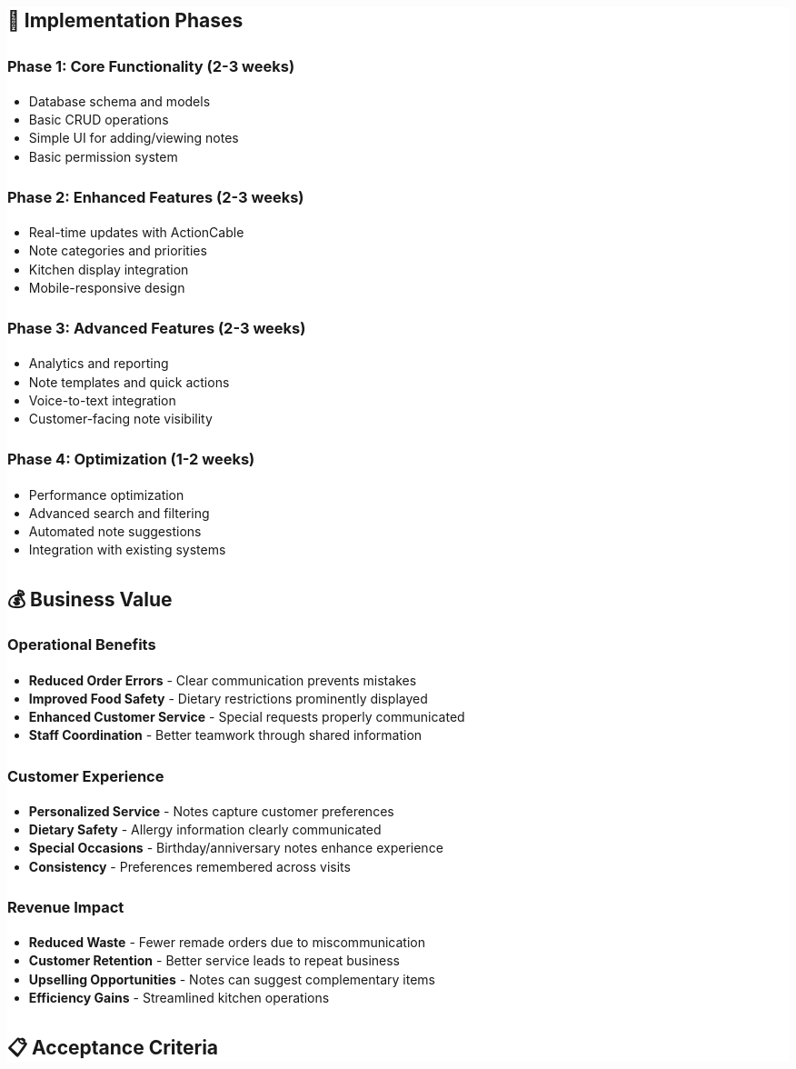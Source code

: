 ## 🚀 **Implementation Phases**

### **Phase 1: Core Functionality (2-3 weeks)**
- Database schema and models
- Basic CRUD operations
- Simple UI for adding/viewing notes
- Basic permission system

### **Phase 2: Enhanced Features (2-3 weeks)**
- Real-time updates with ActionCable
- Note categories and priorities
- Kitchen display integration
- Mobile-responsive design

### **Phase 3: Advanced Features (2-3 weeks)**
- Analytics and reporting
- Note templates and quick actions
- Voice-to-text integration
- Customer-facing note visibility

### **Phase 4: Optimization (1-2 weeks)**
- Performance optimization
- Advanced search and filtering
- Automated note suggestions
- Integration with existing systems

## 💰 **Business Value**

### **Operational Benefits**
- **Reduced Order Errors** - Clear communication prevents mistakes
- **Improved Food Safety** - Dietary restrictions prominently displayed
- **Enhanced Customer Service** - Special requests properly communicated
- **Staff Coordination** - Better teamwork through shared information

### **Customer Experience**
- **Personalized Service** - Notes capture customer preferences
- **Dietary Safety** - Allergy information clearly communicated
- **Special Occasions** - Birthday/anniversary notes enhance experience
- **Consistency** - Preferences remembered across visits

### **Revenue Impact**
- **Reduced Waste** - Fewer remade orders due to miscommunication
- **Customer Retention** - Better service leads to repeat business
- **Upselling Opportunities** - Notes can suggest complementary items
- **Efficiency Gains** - Streamlined kitchen operations

## 📋 **Acceptance Criteria**

